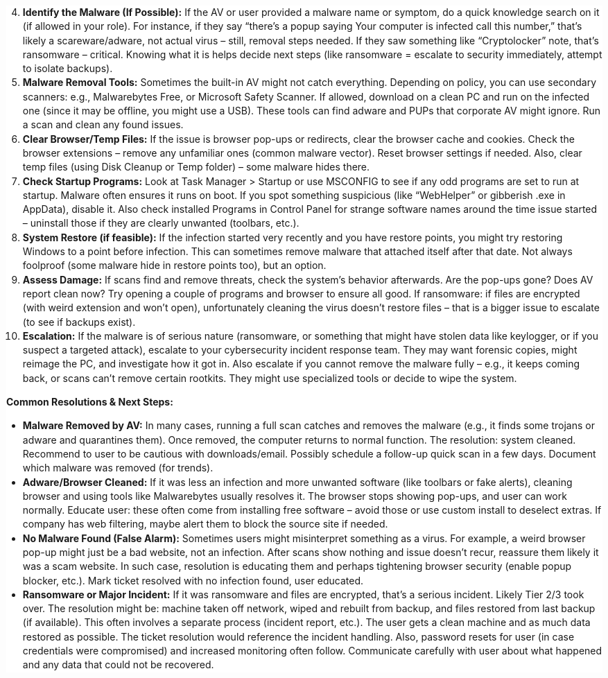 4. **Identify the Malware (If Possible):** If the AV or user provided a malware name or symptom, do a quick knowledge search on it (if allowed in your role). For instance, if they say “there’s a popup saying Your computer is infected call this number,” that’s likely a scareware/adware, not actual virus – still, removal steps needed. If they saw something like “Cryptolocker” note, that’s ransomware – critical. Knowing what it is helps decide next steps (like ransomware = escalate to security immediately, attempt to isolate backups).
5. **Malware Removal Tools:** Sometimes the built-in AV might not catch everything. Depending on policy, you can use secondary scanners: e.g., Malwarebytes Free, or Microsoft Safety Scanner. If allowed, download on a clean PC and run on the infected one (since it may be offline, you might use a USB). These tools can find adware and PUPs that corporate AV might ignore. Run a scan and clean any found issues.
6. **Clear Browser/Temp Files:** If the issue is browser pop-ups or redirects, clear the browser cache and cookies. Check the browser extensions – remove any unfamiliar ones (common malware vector). Reset browser settings if needed. Also, clear temp files (using Disk Cleanup or Temp folder) – some malware hides there.
7. **Check Startup Programs:** Look at Task Manager > Startup or use MSCONFIG to see if any odd programs are set to run at startup. Malware often ensures it runs on boot. If you spot something suspicious (like “WebHelper” or gibberish .exe in AppData), disable it. Also check installed Programs in Control Panel for strange software names around the time issue started – uninstall those if they are clearly unwanted (toolbars, etc.).
8. **System Restore (if feasible):** If the infection started very recently and you have restore points, you might try restoring Windows to a point before infection. This can sometimes remove malware that attached itself after that date. Not always foolproof (some malware hide in restore points too), but an option.
9. **Assess Damage:** If scans find and remove threats, check the system’s behavior afterwards. Are the pop-ups gone? Does AV report clean now? Try opening a couple of programs and browser to ensure all good. If ransomware: if files are encrypted (with weird extension and won’t open), unfortunately cleaning the virus doesn’t restore files – that is a bigger issue to escalate (to see if backups exist).
10. **Escalation:** If the malware is of serious nature (ransomware, or something that might have stolen data like keylogger, or if you suspect a targeted attack), escalate to your cybersecurity incident response team. They may want forensic copies, might reimage the PC, and investigate how it got in. Also escalate if you cannot remove the malware fully – e.g., it keeps coming back, or scans can’t remove certain rootkits. They might use specialized tools or decide to wipe the system.

**Common Resolutions & Next Steps:**

* **Malware Removed by AV:** In many cases, running a full scan catches and removes the malware (e.g., it finds some trojans or adware and quarantines them). Once removed, the computer returns to normal function. The resolution: system cleaned. Recommend to user to be cautious with downloads/email. Possibly schedule a follow-up quick scan in a few days. Document which malware was removed (for trends).
* **Adware/Browser Cleaned:** If it was less an infection and more unwanted software (like toolbars or fake alerts), cleaning browser and using tools like Malwarebytes usually resolves it. The browser stops showing pop-ups, and user can work normally. Educate user: these often come from installing free software – avoid those or use custom install to deselect extras. If company has web filtering, maybe alert them to block the source site if needed.
* **No Malware Found (False Alarm):** Sometimes users might misinterpret something as a virus. For example, a weird browser pop-up might just be a bad website, not an infection. After scans show nothing and issue doesn’t recur, reassure them likely it was a scam website. In such case, resolution is educating them and perhaps tightening browser security (enable popup blocker, etc.). Mark ticket resolved with no infection found, user educated.
* **Ransomware or Major Incident:** If it was ransomware and files are encrypted, that’s a serious incident. Likely Tier 2/3 took over. The resolution might be: machine taken off network, wiped and rebuilt from backup, and files restored from last backup (if available). This often involves a separate process (incident report, etc.). The user gets a clean machine and as much data restored as possible. The ticket resolution would reference the incident handling. Also, password resets for user (in case credentials were compromised) and increased monitoring often follow. Communicate carefully with user about what happened and any data that could not be recovered.